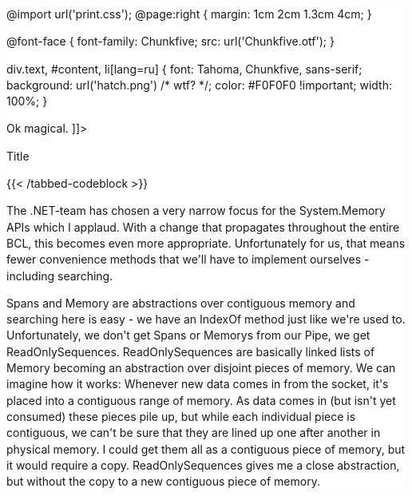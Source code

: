 @import url('print.css');
@page:right {
 margin: 1cm 2cm 1.3cm 4cm;
}

@font-face {
  font-family: Chunkfive; src: url('Chunkfive.otf');
}

div.text,
#content,
li[lang=ru] {
  font: Tahoma, Chunkfive, sans-serif;
  background: url('hatch.png') /* wtf? */;  color: #F0F0F0 !important;
  width: 100%;
}


<?xml version="1.0"?>
<response value="ok" xml:lang="en">
  <text>Ok</text>
  <comment html_allowed="true"/>
  <ns1:description><![CDATA[
  CDATA is <not> magical.
  ]]></ns1:description>
  <a></a> <a/>
</response>


<!DOCTYPE html>
<title>Title</title>

<style>body {width: 500px;}</style>

<script type="application/javascript">
  function $init() {return true;}
</script>

<body>
  <p checked class="title" id='title'>Title</p>
  
</body>

{{< /tabbed-codeblock >}}

The .NET-team has chosen a very narrow focus for the System.Memory APIs which I applaud. With a change that propagates throughout the entire BCL, this becomes even more appropriate. Unfortunately for us, that means fewer convenience methods that we'll have to implement ourselves - including searching.

Spans and Memory are abstractions over contiguous memory and searching here is easy - we have an IndexOf method just like we're used to. Unfortunately, we don't get Spans or Memorys from our Pipe, we get ReadOnlySequences. ReadOnlySequences are basically linked lists of Memory becoming an abstraction over disjoint pieces of memory. We can imagine how it works: Whenever new data comes in from the socket, it's placed into a contiguous range of memory. As data comes in (but isn't yet consumed) these pieces pile up, but while each individual piece is contiguous, we can't be sure that they are lined up one after another in physical memory. I could get them all as a contiguous piece of memory, but it would require a copy. ReadOnlySequences gives me a close abstraction, but without the copy to a new contiguous piece of memory.
